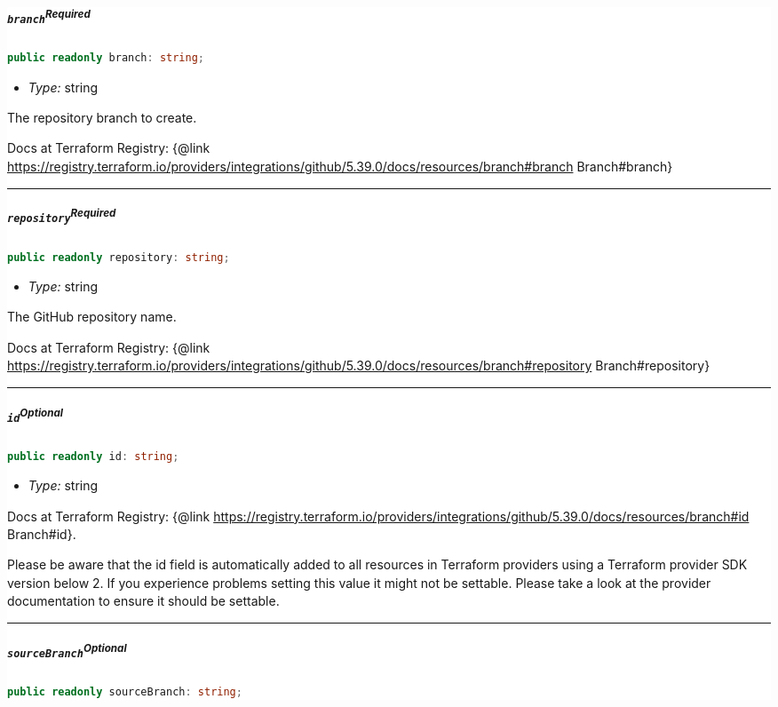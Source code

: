 ##### `branch`<sup>Required</sup> <a name="branch" id="@cdktf/provider-github.branch.BranchConfig.property.branch"></a>

```typescript
public readonly branch: string;
```

- *Type:* string

The repository branch to create.

Docs at Terraform Registry: {@link https://registry.terraform.io/providers/integrations/github/5.39.0/docs/resources/branch#branch Branch#branch}

---

##### `repository`<sup>Required</sup> <a name="repository" id="@cdktf/provider-github.branch.BranchConfig.property.repository"></a>

```typescript
public readonly repository: string;
```

- *Type:* string

The GitHub repository name.

Docs at Terraform Registry: {@link https://registry.terraform.io/providers/integrations/github/5.39.0/docs/resources/branch#repository Branch#repository}

---

##### `id`<sup>Optional</sup> <a name="id" id="@cdktf/provider-github.branch.BranchConfig.property.id"></a>

```typescript
public readonly id: string;
```

- *Type:* string

Docs at Terraform Registry: {@link https://registry.terraform.io/providers/integrations/github/5.39.0/docs/resources/branch#id Branch#id}.

Please be aware that the id field is automatically added to all resources in Terraform providers using a Terraform provider SDK version below 2.
If you experience problems setting this value it might not be settable. Please take a look at the provider documentation to ensure it should be settable.

---

##### `sourceBranch`<sup>Optional</sup> <a name="sourceBranch" id="@cdktf/provider-github.branch.BranchConfig.property.sourceBranch"></a>

```typescript
public readonly sourceBranch: string;
```

